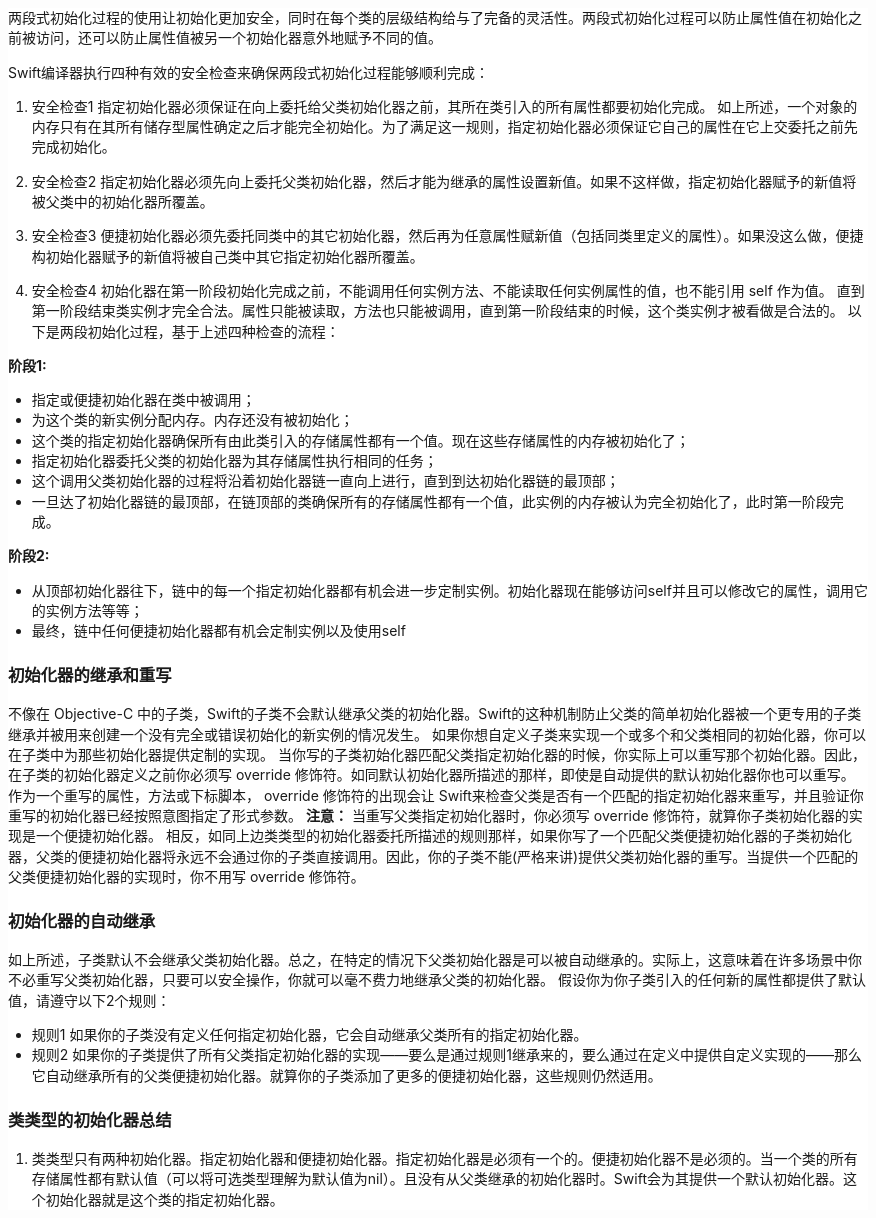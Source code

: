 两段式初始化过程的使用让初始化更加安全，同时在每个类的层级结构给与了完备的灵活性。两段式初始化过程可以防止属性值在初始化之前被访问，还可以防止属性值被另一个初始化器意外地赋予不同的值。

Swift编译器执行四种有效的安全检查来确保两段式初始化过程能够顺利完成：
1. 安全检查1
指定初始化器必须保证在向上委托给父类初始化器之前，其所在类引入的所有属性都要初始化完成。
如上所述，一个对象的内存只有在其所有储存型属性确定之后才能完全初始化。为了满足这一规则，指定初始化器必须保证它自己的属性在它上交委托之前先完成初始化。

2. 安全检查2
指定初始化器必须先向上委托父类初始化器，然后才能为继承的属性设置新值。如果不这样做，指定初始化器赋予的新值将被父类中的初始化器所覆盖。

3. 安全检查3
便捷初始化器必须先委托同类中的其它初始化器，然后再为任意属性赋新值（包括同类里定义的属性）。如果没这么做，便捷构初始化器赋予的新值将被自己类中其它指定初始化器所覆盖。

4. 安全检查4
初始化器在第一阶段初始化完成之前，不能调用任何实例方法、不能读取任何实例属性的值，也不能引用 self 作为值。
直到第一阶段结束类实例才完全合法。属性只能被读取，方法也只能被调用，直到第一阶段结束的时候，这个类实例才被看做是合法的。
以下是两段初始化过程，基于上述四种检查的流程：

**阶段1:**
* 指定或便捷初始化器在类中被调用；
* 为这个类的新实例分配内存。内存还没有被初始化；
* 这个类的指定初始化器确保所有由此类引入的存储属性都有一个值。现在这些存储属性的内存被初始化了；
* 指定初始化器委托父类的初始化器为其存储属性执行相同的任务；
* 这个调用父类初始化器的过程将沿着初始化器链一直向上进行，直到到达初始化器链的最顶部；
* 一旦达了初始化器链的最顶部，在链顶部的类确保所有的存储属性都有一个值，此实例的内存被认为完全初始化了，此时第一阶段完成。

**阶段2:**
* 从顶部初始化器往下，链中的每一个指定初始化器都有机会进一步定制实例。初始化器现在能够访问self并且可以修改它的属性，调用它的实例方法等等；
* 最终，链中任何便捷初始化器都有机会定制实例以及使用self

### 初始化器的继承和重写
不像在 Objective-C 中的子类，Swift的子类不会默认继承父类的初始化器。Swift的这种机制防止父类的简单初始化器被一个更专用的子类继承并被用来创建一个没有完全或错误初始化的新实例的情况发生。
如果你想自定义子类来实现一个或多个和父类相同的初始化器，你可以在子类中为那些初始化器提供定制的实现。
当你写的子类初始化器匹配父类指定初始化器的时候，你实际上可以重写那个初始化器。因此，在子类的初始化器定义之前你必须写 override 修饰符。如同默认初始化器所描述的那样，即使是自动提供的默认初始化器你也可以重写。作为一个重写的属性，方法或下标脚本， override 修饰符的出现会让 Swift来检查父类是否有一个匹配的指定初始化器来重写，并且验证你重写的初始化器已经按照意图指定了形式参数。
**注意：** 当重写父类指定初始化器时，你必须写 override 修饰符，就算你子类初始化器的实现是一个便捷初始化器。
相反，如同上边类类型的初始化器委托所描述的规则那样，如果你写了一个匹配父类便捷初始化器的子类初始化器，父类的便捷初始化器将永远不会通过你的子类直接调用。因此，你的子类不能(严格来讲)提供父类初始化器的重写。当提供一个匹配的父类便捷初始化器的实现时，你不用写 override 修饰符。

### 初始化器的自动继承
如上所述，子类默认不会继承父类初始化器。总之，在特定的情况下父类初始化器是可以被自动继承的。实际上，这意味着在许多场景中你不必重写父类初始化器，只要可以安全操作，你就可以毫不费力地继承父类的初始化器。
假设你为你子类引入的任何新的属性都提供了默认值，请遵守以下2个规则：
* 规则1
如果你的子类没有定义任何指定初始化器，它会自动继承父类所有的指定初始化器。
* 规则2
如果你的子类提供了所有父类指定初始化器的实现——要么是通过规则1继承来的，要么通过在定义中提供自定义实现的——那么它自动继承所有的父类便捷初始化器。就算你的子类添加了更多的便捷初始化器，这些规则仍然适用。

### 类类型的初始化器总结
1. 类类型只有两种初始化器。指定初始化器和便捷初始化器。指定初始化器是必须有一个的。便捷初始化器不是必须的。当一个类的所有存储属性都有默认值（可以将可选类型理解为默认值为nil）。且没有从父类继承的初始化器时。Swift会为其提供一个默认初始化器。这个初始化器就是这个类的指定初始化器。
